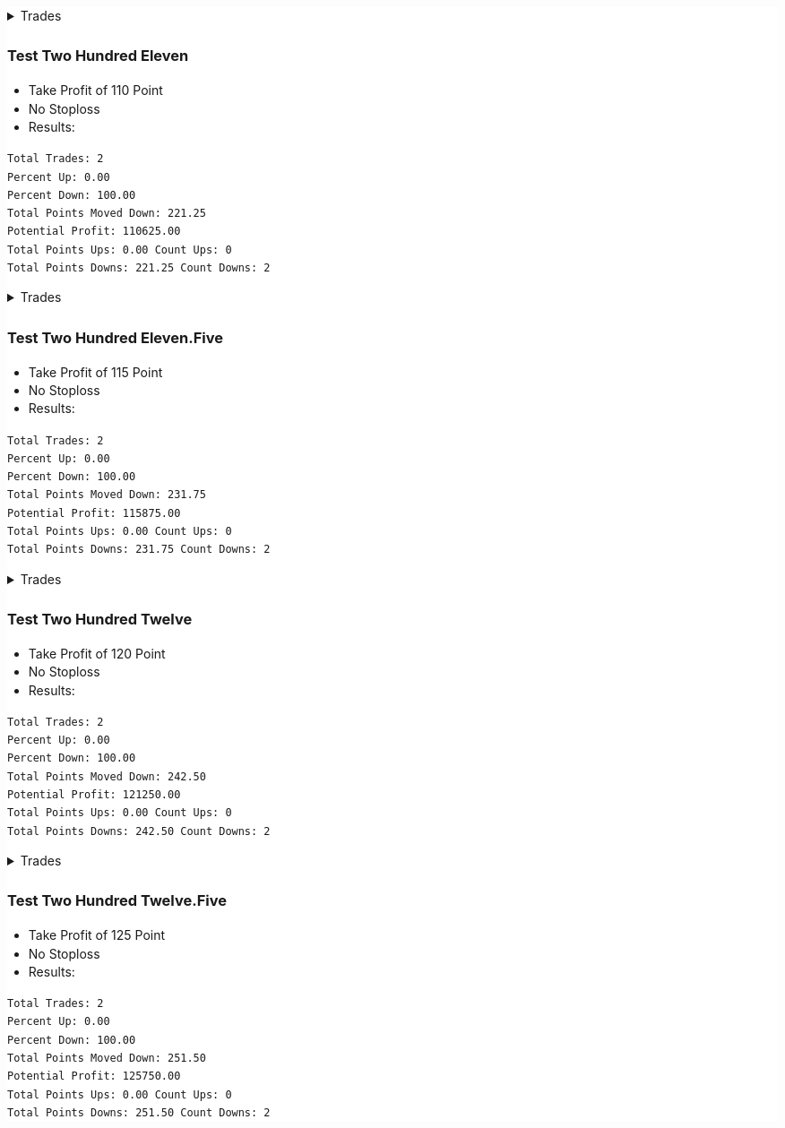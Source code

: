 <details><summary>Trades</summary></details>

### Test Two Hundred Eleven
* Take Profit of 110 Point
* No Stoploss
* Results:
```
Total Trades: 2
Percent Up: 0.00
Percent Down: 100.00
Total Points Moved Down: 221.25
Potential Profit: 110625.00
Total Points Ups: 0.00 Count Ups: 0
Total Points Downs: 221.25 Count Downs: 2
```

<details><summary>Trades</summary></details>

### Test Two Hundred Eleven.Five
* Take Profit of 115 Point
* No Stoploss
* Results:
```
Total Trades: 2
Percent Up: 0.00
Percent Down: 100.00
Total Points Moved Down: 231.75
Potential Profit: 115875.00
Total Points Ups: 0.00 Count Ups: 0
Total Points Downs: 231.75 Count Downs: 2
```

<details><summary>Trades</summary></details>

### Test Two Hundred Twelve
* Take Profit of 120 Point
* No Stoploss
* Results:
```
Total Trades: 2
Percent Up: 0.00
Percent Down: 100.00
Total Points Moved Down: 242.50
Potential Profit: 121250.00
Total Points Ups: 0.00 Count Ups: 0
Total Points Downs: 242.50 Count Downs: 2
```

<details><summary>Trades</summary></details>

### Test Two Hundred Twelve.Five
* Take Profit of 125 Point
* No Stoploss
* Results:
```
Total Trades: 2
Percent Up: 0.00
Percent Down: 100.00
Total Points Moved Down: 251.50
Potential Profit: 125750.00
Total Points Ups: 0.00 Count Ups: 0
Total Points Downs: 251.50 Count Downs: 2
```
